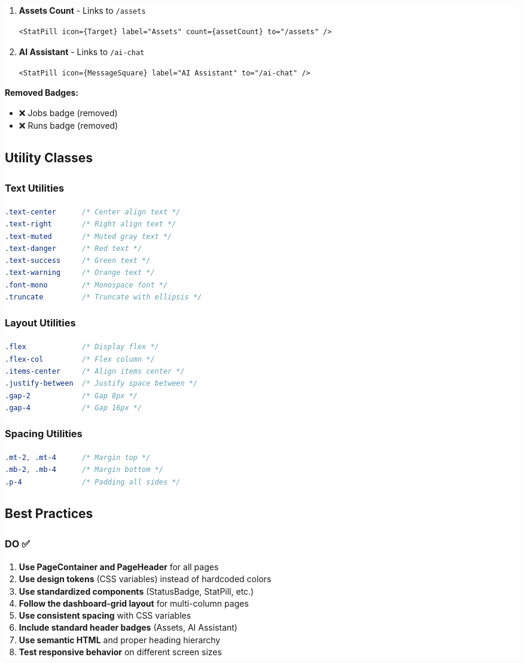 1. **Assets Count** - Links to `/assets`
   ```tsx
   <StatPill icon={Target} label="Assets" count={assetCount} to="/assets" />
   ```

2. **AI Assistant** - Links to `/ai-chat`
   ```tsx
   <StatPill icon={MessageSquare} label="AI Assistant" to="/ai-chat" />
   ```

**Removed Badges:**
- ❌ Jobs badge (removed)
- ❌ Runs badge (removed)

## Utility Classes

### Text Utilities
```css
.text-center      /* Center align text */
.text-right       /* Right align text */
.text-muted       /* Muted gray text */
.text-danger      /* Red text */
.text-success     /* Green text */
.text-warning     /* Orange text */
.font-mono        /* Monospace font */
.truncate         /* Truncate with ellipsis */
```

### Layout Utilities
```css
.flex             /* Display flex */
.flex-col         /* Flex column */
.items-center     /* Align items center */
.justify-between  /* Justify space between */
.gap-2            /* Gap 8px */
.gap-4            /* Gap 16px */
```

### Spacing Utilities
```css
.mt-2, .mt-4      /* Margin top */
.mb-2, .mb-4      /* Margin bottom */
.p-4              /* Padding all sides */
```

## Best Practices

### DO ✅

1. **Use PageContainer and PageHeader** for all pages
2. **Use design tokens** (CSS variables) instead of hardcoded colors
3. **Use standardized components** (StatusBadge, StatPill, etc.)
4. **Follow the dashboard-grid layout** for multi-column pages
5. **Use consistent spacing** with CSS variables
6. **Include standard header badges** (Assets, AI Assistant)
7. **Use semantic HTML** and proper heading hierarchy
8. **Test responsive behavior** on different screen sizes
